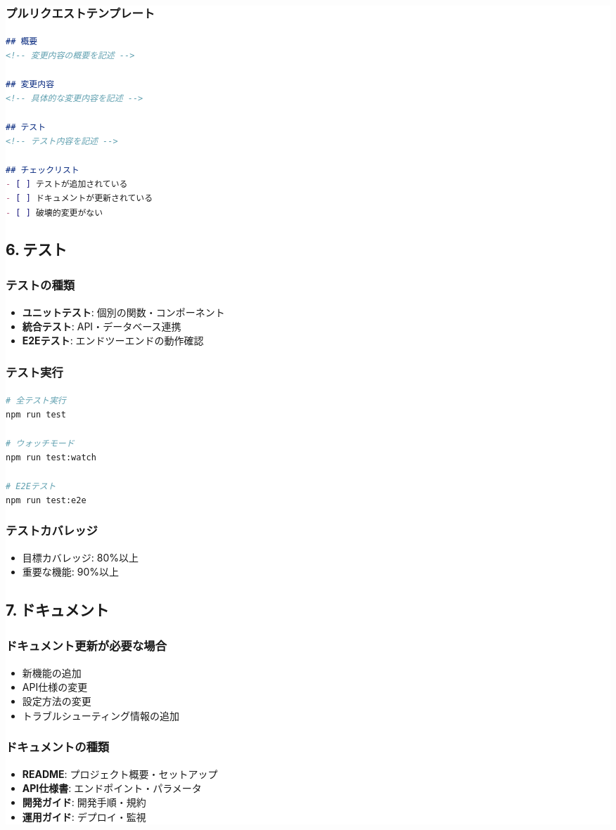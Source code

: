 ### プルリクエストテンプレート
```markdown
## 概要
<!-- 変更内容の概要を記述 -->

## 変更内容
<!-- 具体的な変更内容を記述 -->

## テスト
<!-- テスト内容を記述 -->

## チェックリスト
- [ ] テストが追加されている
- [ ] ドキュメントが更新されている
- [ ] 破壊的変更がない
```

## 6. テスト

### テストの種類
- **ユニットテスト**: 個別の関数・コンポーネント
- **統合テスト**: API・データベース連携
- **E2Eテスト**: エンドツーエンドの動作確認

### テスト実行
```bash
# 全テスト実行
npm run test

# ウォッチモード
npm run test:watch

# E2Eテスト
npm run test:e2e
```

### テストカバレッジ
- 目標カバレッジ: 80%以上
- 重要な機能: 90%以上

## 7. ドキュメント

### ドキュメント更新が必要な場合
- 新機能の追加
- API仕様の変更
- 設定方法の変更
- トラブルシューティング情報の追加

### ドキュメントの種類
- **README**: プロジェクト概要・セットアップ
- **API仕様書**: エンドポイント・パラメータ
- **開発ガイド**: 開発手順・規約
- **運用ガイド**: デプロイ・監視
